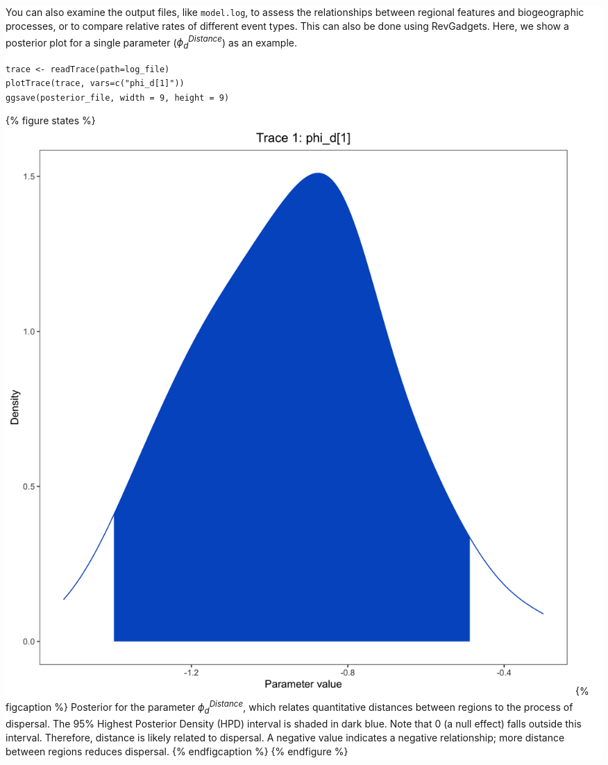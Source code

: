 You can also examine the output files, like `model.log`, to assess the relationships between regional features and biogeographic processes, or to compare relative rates of different event types. This can also be done using RevGadgets. Here, we show a posterior plot for a single parameter ($\phi_d^{Distance}$) as an example.

```
trace <- readTrace(path=log_file)
plotTrace(trace, vars=c("phi_d[1]"))
ggsave(posterior_file, width = 9, height = 9)
```

{% figure states %}
<img src="figures/fig_model/posterior.png" width="95%">
{% figcaption %}
Posterior for the parameter $\phi_d^{Distance}$, which relates quantitative distances between regions to the process of dispersal. The 95% Highest Posterior Density (HPD) interval is shaded in dark blue. Note that 0 (a null effect) falls outside this interval. Therefore, distance is likely related to dispersal. A negative value indicates a negative relationship; more distance between regions reduces dispersal.
{% endfigcaption %}
{% endfigure %}
